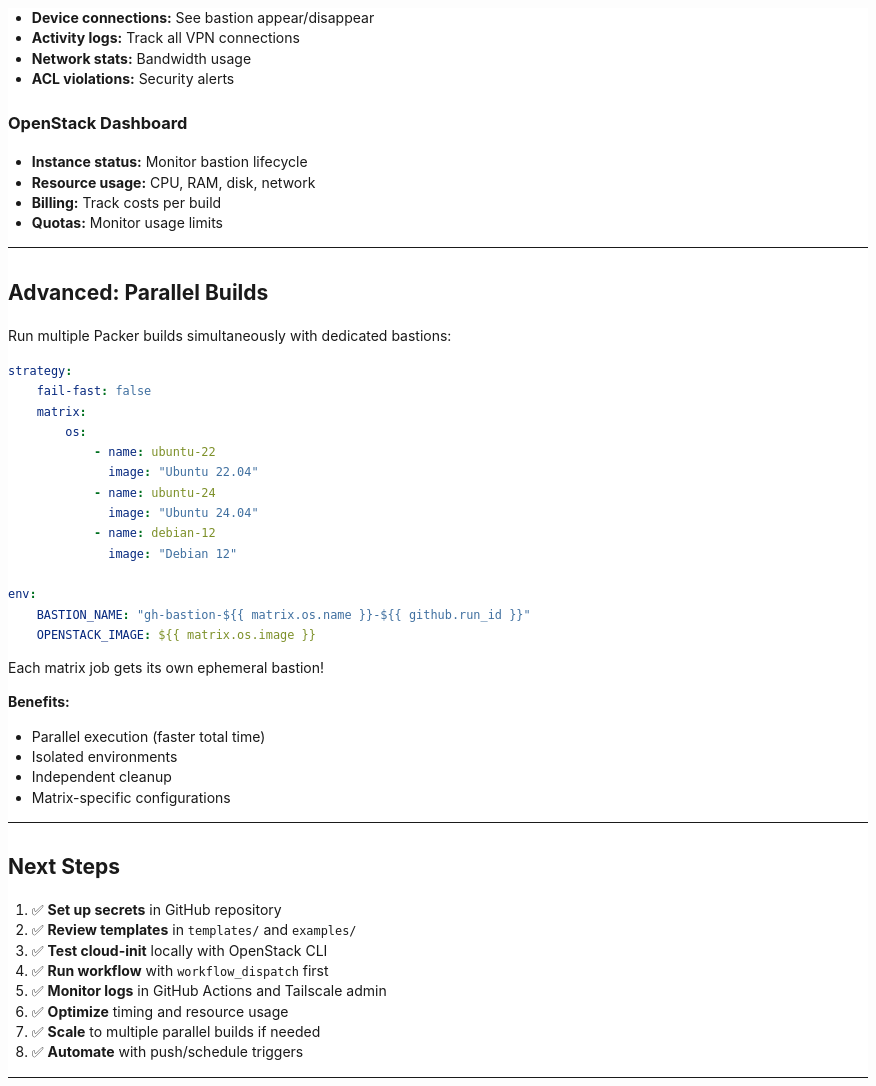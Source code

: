 -   **Device connections:** See bastion appear/disappear
-   **Activity logs:** Track all VPN connections
-   **Network stats:** Bandwidth usage
-   **ACL violations:** Security alerts

### OpenStack Dashboard

-   **Instance status:** Monitor bastion lifecycle
-   **Resource usage:** CPU, RAM, disk, network
-   **Billing:** Track costs per build
-   **Quotas:** Monitor usage limits

---

## Advanced: Parallel Builds

Run multiple Packer builds simultaneously with dedicated bastions:

```yaml
strategy:
    fail-fast: false
    matrix:
        os:
            - name: ubuntu-22
              image: "Ubuntu 22.04"
            - name: ubuntu-24
              image: "Ubuntu 24.04"
            - name: debian-12
              image: "Debian 12"

env:
    BASTION_NAME: "gh-bastion-${{ matrix.os.name }}-${{ github.run_id }}"
    OPENSTACK_IMAGE: ${{ matrix.os.image }}
```

Each matrix job gets its own ephemeral bastion!

**Benefits:**

-   Parallel execution (faster total time)
-   Isolated environments
-   Independent cleanup
-   Matrix-specific configurations

---

## Next Steps

1. ✅ **Set up secrets** in GitHub repository
2. ✅ **Review templates** in `templates/` and `examples/`
3. ✅ **Test cloud-init** locally with OpenStack CLI
4. ✅ **Run workflow** with `workflow_dispatch` first
5. ✅ **Monitor logs** in GitHub Actions and Tailscale admin
6. ✅ **Optimize** timing and resource usage
7. ✅ **Scale** to multiple parallel builds if needed
8. ✅ **Automate** with push/schedule triggers

---